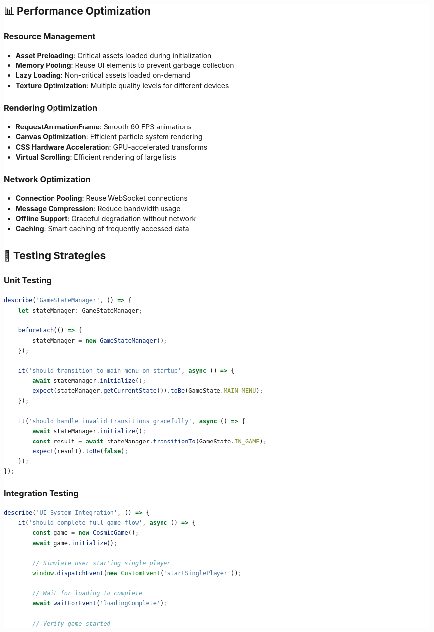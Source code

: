 ## 📊 Performance Optimization

### Resource Management

- **Asset Preloading**: Critical assets loaded during initialization
- **Memory Pooling**: Reuse UI elements to prevent garbage collection
- **Lazy Loading**: Non-critical assets loaded on-demand
- **Texture Optimization**: Multiple quality levels for different devices

### Rendering Optimization

- **RequestAnimationFrame**: Smooth 60 FPS animations
- **Canvas Optimization**: Efficient particle system rendering
- **CSS Hardware Acceleration**: GPU-accelerated transforms
- **Virtual Scrolling**: Efficient rendering of large lists

### Network Optimization

- **Connection Pooling**: Reuse WebSocket connections
- **Message Compression**: Reduce bandwidth usage
- **Offline Support**: Graceful degradation without network
- **Caching**: Smart caching of frequently accessed data

## 🧪 Testing Strategies

### Unit Testing

```typescript
describe('GameStateManager', () => {
    let stateManager: GameStateManager;
    
    beforeEach(() => {
        stateManager = new GameStateManager();
    });
    
    it('should transition to main menu on startup', async () => {
        await stateManager.initialize();
        expect(stateManager.getCurrentState()).toBe(GameState.MAIN_MENU);
    });
    
    it('should handle invalid transitions gracefully', async () => {
        await stateManager.initialize();
        const result = await stateManager.transitionTo(GameState.IN_GAME);
        expect(result).toBe(false);
    });
});
```

### Integration Testing

```typescript
describe('UI System Integration', () => {
    it('should complete full game flow', async () => {
        const game = new CosmicGame();
        await game.initialize();
        
        // Simulate user starting single player
        window.dispatchEvent(new CustomEvent('startSinglePlayer'));
        
        // Wait for loading to complete
        await waitForEvent('loadingComplete');
        
        // Verify game started
```